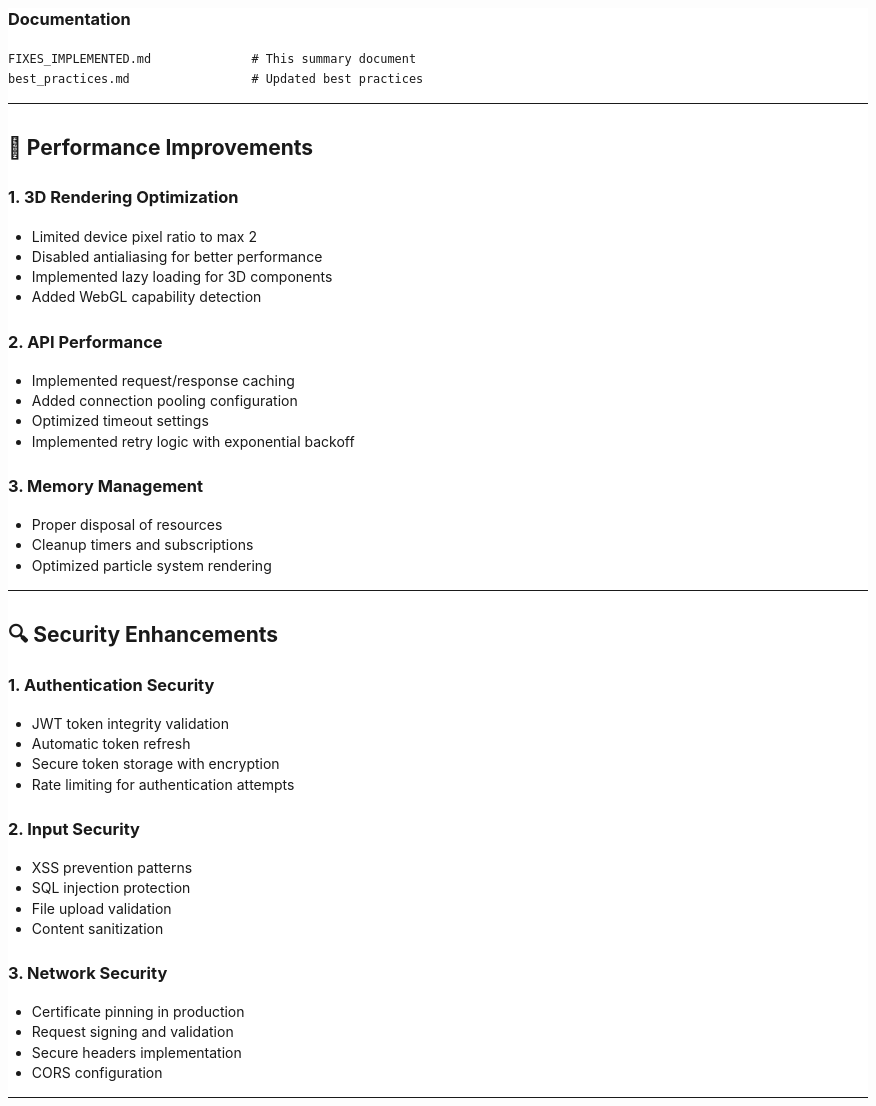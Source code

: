 ### Documentation
```
FIXES_IMPLEMENTED.md              # This summary document
best_practices.md                 # Updated best practices
```

---

## 🚀 Performance Improvements

### 1. **3D Rendering Optimization**
- Limited device pixel ratio to max 2
- Disabled antialiasing for better performance
- Implemented lazy loading for 3D components
- Added WebGL capability detection

### 2. **API Performance**
- Implemented request/response caching
- Added connection pooling configuration
- Optimized timeout settings
- Implemented retry logic with exponential backoff

### 3. **Memory Management**
- Proper disposal of resources
- Cleanup timers and subscriptions
- Optimized particle system rendering

---

## 🔍 Security Enhancements

### 1. **Authentication Security**
- JWT token integrity validation
- Automatic token refresh
- Secure token storage with encryption
- Rate limiting for authentication attempts

### 2. **Input Security**
- XSS prevention patterns
- SQL injection protection
- File upload validation
- Content sanitization

### 3. **Network Security**
- Certificate pinning in production
- Request signing and validation
- Secure headers implementation
- CORS configuration

---